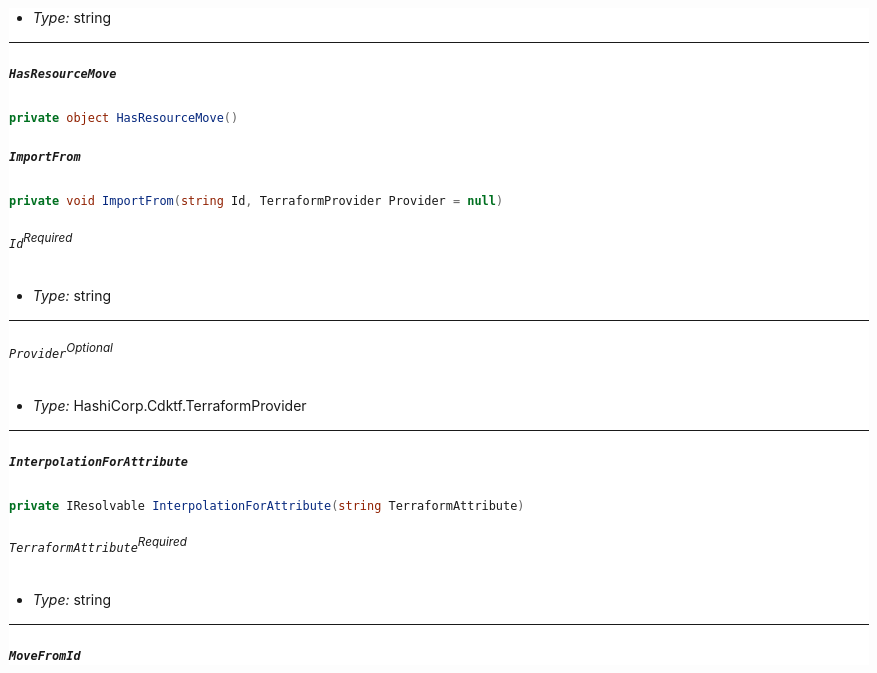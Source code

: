- *Type:* string

---

##### `HasResourceMove` <a name="HasResourceMove" id="rhizo-co-terraform-provider-oci.mediaServicesMediaAsset.MediaServicesMediaAsset.hasResourceMove"></a>

```csharp
private object HasResourceMove()
```

##### `ImportFrom` <a name="ImportFrom" id="rhizo-co-terraform-provider-oci.mediaServicesMediaAsset.MediaServicesMediaAsset.importFrom"></a>

```csharp
private void ImportFrom(string Id, TerraformProvider Provider = null)
```

###### `Id`<sup>Required</sup> <a name="Id" id="rhizo-co-terraform-provider-oci.mediaServicesMediaAsset.MediaServicesMediaAsset.importFrom.parameter.id"></a>

- *Type:* string

---

###### `Provider`<sup>Optional</sup> <a name="Provider" id="rhizo-co-terraform-provider-oci.mediaServicesMediaAsset.MediaServicesMediaAsset.importFrom.parameter.provider"></a>

- *Type:* HashiCorp.Cdktf.TerraformProvider

---

##### `InterpolationForAttribute` <a name="InterpolationForAttribute" id="rhizo-co-terraform-provider-oci.mediaServicesMediaAsset.MediaServicesMediaAsset.interpolationForAttribute"></a>

```csharp
private IResolvable InterpolationForAttribute(string TerraformAttribute)
```

###### `TerraformAttribute`<sup>Required</sup> <a name="TerraformAttribute" id="rhizo-co-terraform-provider-oci.mediaServicesMediaAsset.MediaServicesMediaAsset.interpolationForAttribute.parameter.terraformAttribute"></a>

- *Type:* string

---

##### `MoveFromId` <a name="MoveFromId" id="rhizo-co-terraform-provider-oci.mediaServicesMediaAsset.MediaServicesMediaAsset.moveFromId"></a>
